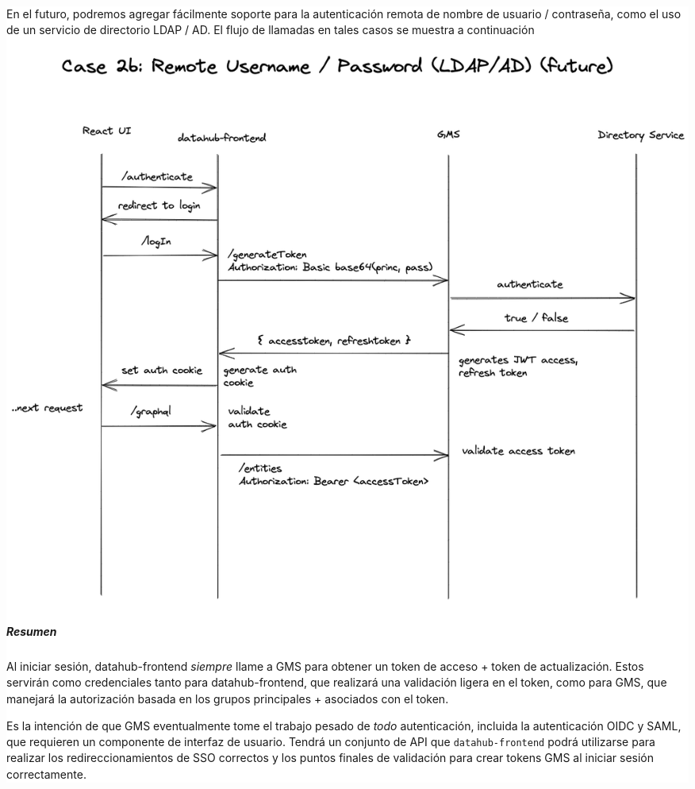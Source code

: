 En el futuro, podremos agregar fácilmente soporte para la autenticación remota de nombre de usuario / contraseña, como el uso de un servicio de directorio LDAP / AD. El flujo de llamadas en tales casos se muestra a continuación

![remote-up-auth](./remote-up-auth.png)

##### Resumen

Al iniciar sesión, datahub-frontend *siempre* llame a GMS para obtener un token de acceso + token de actualización. Estos servirán como credenciales tanto para datahub-frontend, que realizará una validación ligera en el token, como para GMS, que manejará la autorización basada en los grupos principales + asociados con el token.

Es la intención de que GMS eventualmente tome el trabajo pesado de *todo* autenticación, incluida la autenticación OIDC y SAML, que requieren un componente de interfaz de usuario. Tendrá un conjunto de API que `datahub-frontend` podrá utilizarse para realizar los redireccionamientos de SSO correctos y los puntos finales de validación para crear tokens GMS al iniciar sesión correctamente.
